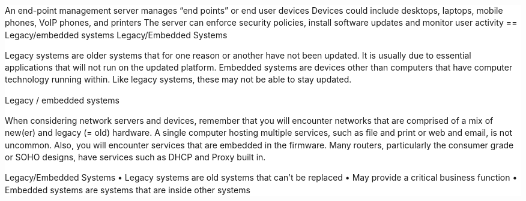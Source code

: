 An end-point management server manages 
“end points” or end user devices 
Devices could include desktops, laptops, mobile 
phones, VoIP phones, and printers 
The server can enforce security policies, install 
software updates and monitor user activity 
== Legacy/embedded systems
Legacy/Embedded Systems

Legacy systems are older systems that for one reason or another have not been
updated. It is usually due to essential applications that will not run on the
updated platform. Embedded systems are devices other than computers that have
computer technology running within. Like legacy systems, these may not be able
to stay updated.




Legacy / embedded systems

When considering network servers and devices, remember that you will encounter
networks that are comprised of a mix of new(er) and legacy (= old) hardware. A
single computer hosting multiple services, such as file and print or web and
email, is not uncommon. Also, you will encounter services that are embedded in
the firmware. Many routers, particularly the consumer grade or SOHO designs,
have services such as DHCP and Proxy built in.

Legacy/Embedded Systems 
• 
Legacy systems are old systems that can’t be replaced 
• 
May provide a critical business function 
• 
Embedded systems are systems that are inside other systems 
